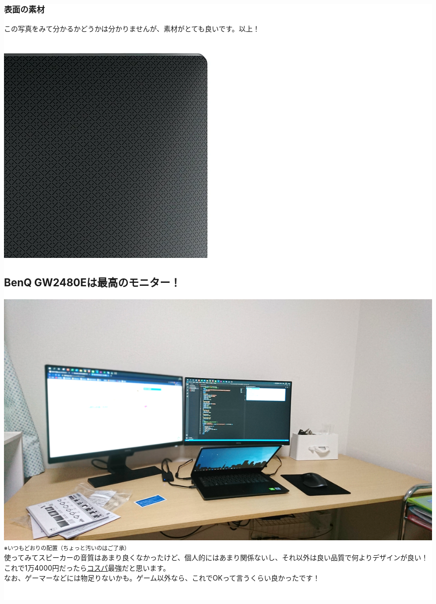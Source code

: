 </div>
<div class="section">
    <h3 id="表面の素材">表面の素材</h3>
    <p>この写真をみて分かるかどうかは分かりませんが、素材がとても良いです。以上！<br />
<span itemscope itemtype="http://schema.org/Photograph"><img src="/images/content/20210108200005.jpg" alt="f:id:pocopota:20210108200005j:plain" title="" class="hatena-fotolife" itemprop="image"></span><br />
</p>

</div>
</div>
<div class="section">
    <h2 id="BenQ-GW2480Eは最高のモニター">BenQ GW2480Eは最高のモニター！</h2>
    <p><span itemscope itemtype="http://schema.org/Photograph"><img src="/images/content/20210108201240.png" alt="f:id:pocopota:20210108201240p:plain" title="" class="hatena-fotolife" itemprop="image"></span><br />
<span style="font-size: 80%">※いつもどおりの配置（ちょっと汚いのはご了承）</span><br />
使ってみてスピーカーの音質はあまり良くなかったけど、個人的にはあまり関係ないし、それ以外は良い品質で何よりデザインが良い！これで1万4000円だったら<a class="keyword" href="http://d.hatena.ne.jp/keyword/%A5%B3%A5%B9%A5%D1">コスパ</a>最強だと思います。<br />
なお、ゲーマーなどには物足りないかも。ゲーム以外なら、これでOKって言うくらい良かったです！</p><p><div class="affiliate-link-box"><br />
